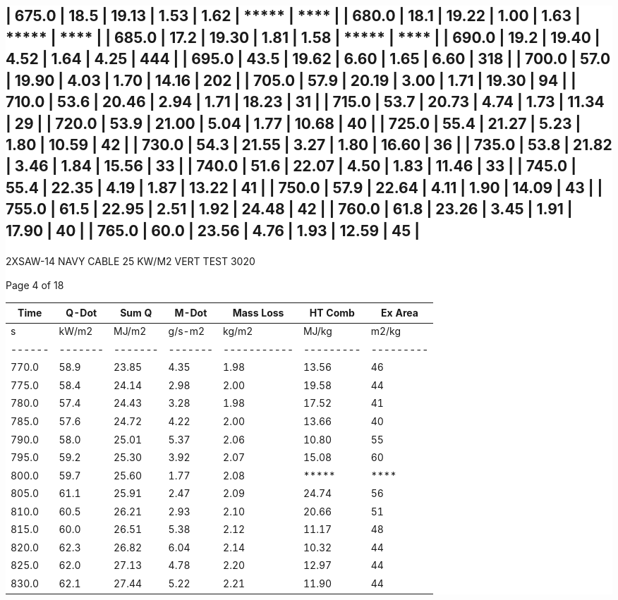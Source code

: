 | 675.0 | 18.5 | 19.13 | 1.53 | 1.62 | ***** | **** |
| 680.0 | 18.1 | 19.22 | 1.00 | 1.63 | ***** | **** |
| 685.0 | 17.2 | 19.30 | 1.81 | 1.58 | ***** | **** |
| 690.0 | 19.2 | 19.40 | 4.52 | 1.64 | 4.25 | 444 |
| 695.0 | 43.5 | 19.62 | 6.60 | 1.65 | 6.60 | 318 |
| 700.0 | 57.0 | 19.90 | 4.03 | 1.70 | 14.16 | 202 |
| 705.0 | 57.9 | 20.19 | 3.00 | 1.71 | 19.30 | 94 |
| 710.0 | 53.6 | 20.46 | 2.94 | 1.71 | 18.23 | 31 |
| 715.0 | 53.7 | 20.73 | 4.74 | 1.73 | 11.34 | 29 |
| 720.0 | 53.9 | 21.00 | 5.04 | 1.77 | 10.68 | 40 |
| 725.0 | 55.4 | 21.27 | 5.23 | 1.80 | 10.59 | 42 |
| 730.0 | 54.3 | 21.55 | 3.27 | 1.80 | 16.60 | 36 |
| 735.0 | 53.8 | 21.82 | 3.46 | 1.84 | 15.56 | 33 |
| 740.0 | 51.6 | 22.07 | 4.50 | 1.83 | 11.46 | 33 |
| 745.0 | 55.4 | 22.35 | 4.19 | 1.87 | 13.22 | 41 |
| 750.0 | 57.9 | 22.64 | 4.11 | 1.90 | 14.09 | 43 |
| 755.0 | 61.5 | 22.95 | 2.51 | 1.92 | 24.48 | 42 |
| 760.0 | 61.8 | 23.26 | 3.45 | 1.91 | 17.90 | 40 |
| 765.0 | 60.0 | 23.56 | 4.76 | 1.93 | 12.59 | 45 |
---
2XSAW-14    NAVY CABLE    25 KW/M2    VERT    TEST 3020

Page 4 of 18

| Time | Q-Dot | Sum Q | M-Dot | Mass Loss | HT Comb | Ex Area |
|------|-------|-------|-------|-----------|---------|---------|
| s | kW/m2 | MJ/m2 | g/s-m2 | kg/m2 | MJ/kg | m2/kg |
|------|-------|-------|-------|-----------|---------|---------|
| 770.0 | 58.9 | 23.85 | 4.35 | 1.98 | 13.56 | 46 |
| 775.0 | 58.4 | 24.14 | 2.98 | 2.00 | 19.58 | 44 |
| 780.0 | 57.4 | 24.43 | 3.28 | 1.98 | 17.52 | 41 |
| 785.0 | 57.6 | 24.72 | 4.22 | 2.00 | 13.66 | 40 |
| 790.0 | 58.0 | 25.01 | 5.37 | 2.06 | 10.80 | 55 |
| 795.0 | 59.2 | 25.30 | 3.92 | 2.07 | 15.08 | 60 |
| 800.0 | 59.7 | 25.60 | 1.77 | 2.08 | ***** | **** |
| 805.0 | 61.1 | 25.91 | 2.47 | 2.09 | 24.74 | 56 |
| 810.0 | 60.5 | 26.21 | 2.93 | 2.10 | 20.66 | 51 |
| 815.0 | 60.0 | 26.51 | 5.38 | 2.12 | 11.17 | 48 |
| 820.0 | 62.3 | 26.82 | 6.04 | 2.14 | 10.32 | 44 |
| 825.0 | 62.0 | 27.13 | 4.78 | 2.20 | 12.97 | 44 |
| 830.0 | 62.1 | 27.44 | 5.22 | 2.21 | 11.90 | 44 |